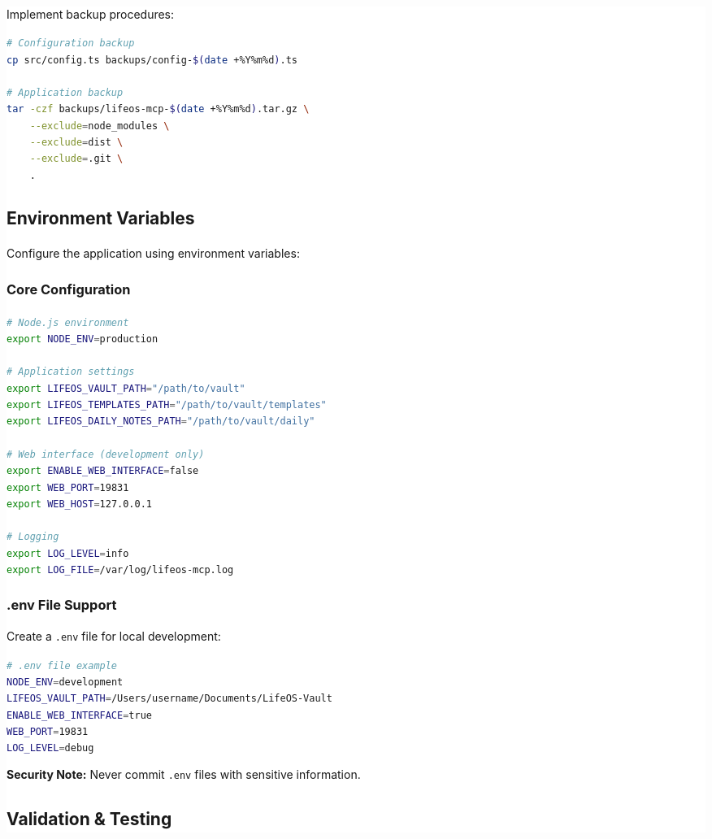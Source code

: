 Implement backup procedures:

```bash
# Configuration backup
cp src/config.ts backups/config-$(date +%Y%m%d).ts

# Application backup
tar -czf backups/lifeos-mcp-$(date +%Y%m%d).tar.gz \
    --exclude=node_modules \
    --exclude=dist \
    --exclude=.git \
    .
```

## Environment Variables

Configure the application using environment variables:

### Core Configuration
```bash
# Node.js environment
export NODE_ENV=production

# Application settings
export LIFEOS_VAULT_PATH="/path/to/vault"
export LIFEOS_TEMPLATES_PATH="/path/to/vault/templates"
export LIFEOS_DAILY_NOTES_PATH="/path/to/vault/daily"

# Web interface (development only)
export ENABLE_WEB_INTERFACE=false
export WEB_PORT=19831
export WEB_HOST=127.0.0.1

# Logging
export LOG_LEVEL=info
export LOG_FILE=/var/log/lifeos-mcp.log
```

### .env File Support
Create a `.env` file for local development:

```bash
# .env file example
NODE_ENV=development
LIFEOS_VAULT_PATH=/Users/username/Documents/LifeOS-Vault
ENABLE_WEB_INTERFACE=true
WEB_PORT=19831
LOG_LEVEL=debug
```

**Security Note:** Never commit `.env` files with sensitive information.

## Validation & Testing
